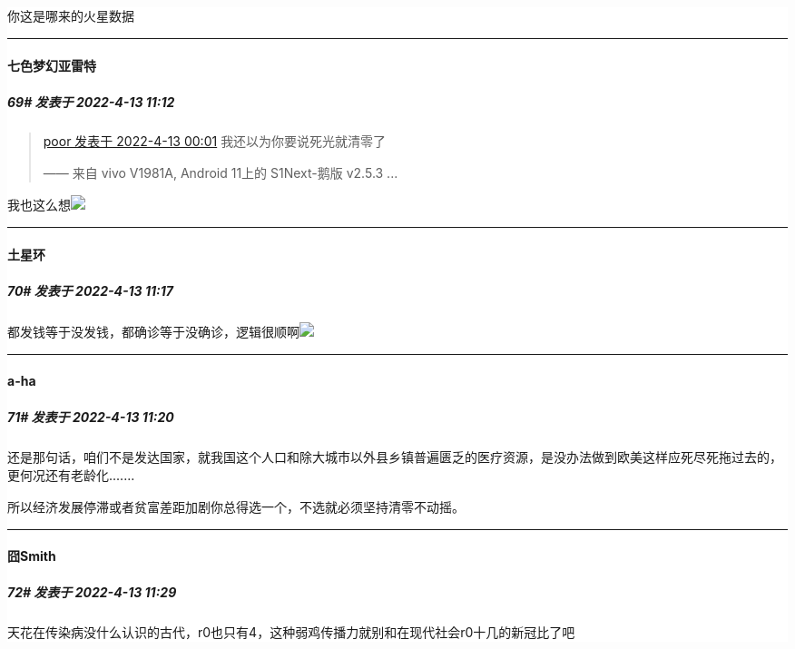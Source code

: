 你这是哪来的火星数据



*****

####  七色梦幻亚雷特  
##### 69#       发表于 2022-4-13 11:12

<blockquote><a href="httphttps://bbs.saraba1st.com/2b/forum.php?mod=redirect&amp;goto=findpost&amp;pid=55428524&amp;ptid=2064251" target="_blank">poor 发表于 2022-4-13 00:01</a>
我还以为你要说死光就清零了

—— 来自 vivo V1981A, Android 11上的 S1Next-鹅版 v2.5.3 ...</blockquote>
我也这么想<img src="https://static.saraba1st.com/image/smiley/face2017/001.png" referrerpolicy="no-referrer">

*****

####  土星环  
##### 70#       发表于 2022-4-13 11:17

都发钱等于没发钱，都确诊等于没确诊，逻辑很顺啊<img src="https://static.saraba1st.com/image/smiley/face2017/037.png" referrerpolicy="no-referrer">

*****

####  a-ha  
##### 71#       发表于 2022-4-13 11:20

还是那句话，咱们不是发达国家，就我国这个人口和除大城市以外县乡镇普遍匮乏的医疗资源，是没办法做到欧美这样应死尽死拖过去的，更何况还有老龄化.......

所以经济发展停滞或者贫富差距加剧你总得选一个，不选就必须坚持清零不动摇。



*****

####  囧Smith  
##### 72#       发表于 2022-4-13 11:29

天花在传染病没什么认识的古代，r0也只有4，这种弱鸡传播力就别和在现代社会r0十几的新冠比了吧

